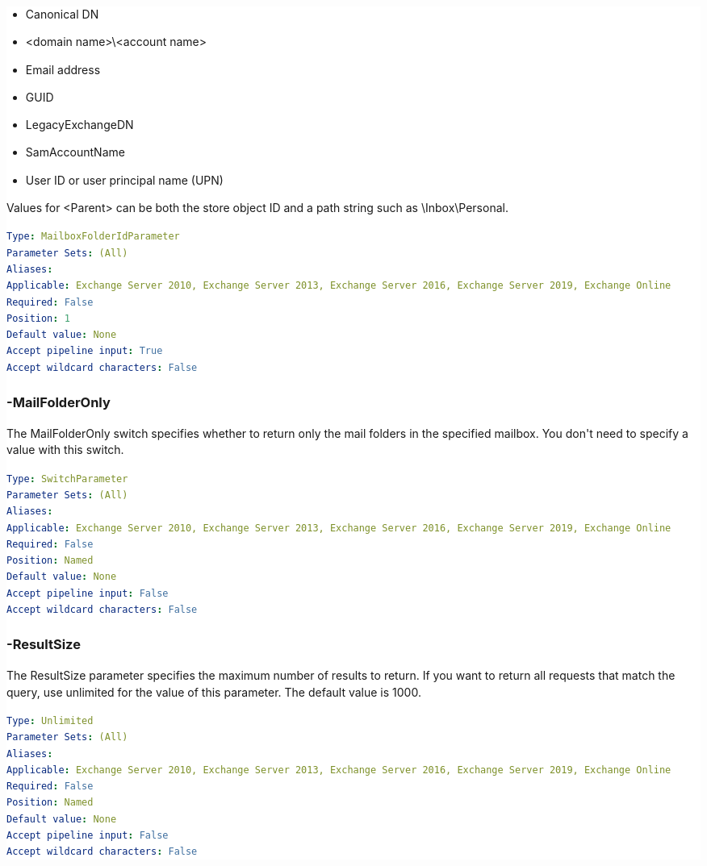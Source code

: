 - Canonical DN

- \<domain name\>\\\<account name\>

- Email address

- GUID

- LegacyExchangeDN

- SamAccountName

- User ID or user principal name (UPN)

Values for \<Parent\> can be both the store object ID and a path string such as \\Inbox\\Personal.

```yaml
Type: MailboxFolderIdParameter
Parameter Sets: (All)
Aliases:
Applicable: Exchange Server 2010, Exchange Server 2013, Exchange Server 2016, Exchange Server 2019, Exchange Online
Required: False
Position: 1
Default value: None
Accept pipeline input: True
Accept wildcard characters: False
```

### -MailFolderOnly
The MailFolderOnly switch specifies whether to return only the mail folders in the specified mailbox. You don't need to specify a value with this switch.

```yaml
Type: SwitchParameter
Parameter Sets: (All)
Aliases:
Applicable: Exchange Server 2010, Exchange Server 2013, Exchange Server 2016, Exchange Server 2019, Exchange Online
Required: False
Position: Named
Default value: None
Accept pipeline input: False
Accept wildcard characters: False
```

### -ResultSize
The ResultSize parameter specifies the maximum number of results to return. If you want to return all requests that match the query, use unlimited for the value of this parameter. The default value is 1000.

```yaml
Type: Unlimited
Parameter Sets: (All)
Aliases:
Applicable: Exchange Server 2010, Exchange Server 2013, Exchange Server 2016, Exchange Server 2019, Exchange Online
Required: False
Position: Named
Default value: None
Accept pipeline input: False
Accept wildcard characters: False
```
